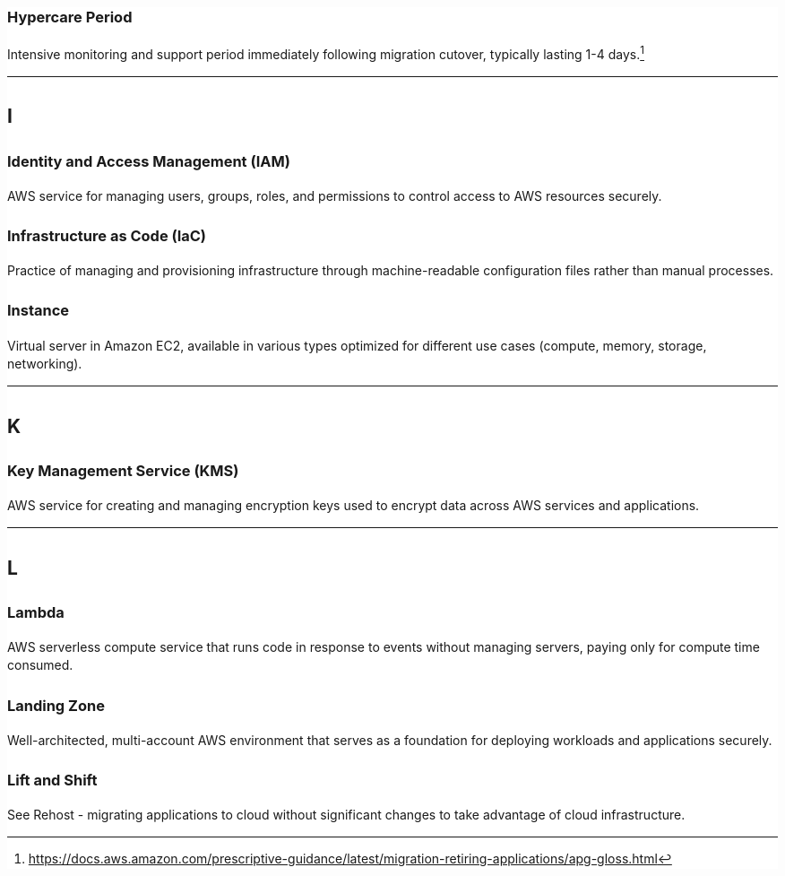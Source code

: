 ### Hypercare Period

Intensive monitoring and support period immediately following migration cutover, typically lasting 1-4 days.[^1]

***

## I

### Identity and Access Management (IAM)

AWS service for managing users, groups, roles, and permissions to control access to AWS resources securely.

### Infrastructure as Code (IaC)

Practice of managing and provisioning infrastructure through machine-readable configuration files rather than manual processes.

### Instance

Virtual server in Amazon EC2, available in various types optimized for different use cases (compute, memory, storage, networking).

***

## K

### Key Management Service (KMS)

AWS service for creating and managing encryption keys used to encrypt data across AWS services and applications.

***

## L

### Lambda

AWS serverless compute service that runs code in response to events without managing servers, paying only for compute time consumed.

### Landing Zone

Well-architected, multi-account AWS environment that serves as a foundation for deploying workloads and applications securely.

### Lift and Shift

See Rehost - migrating applications to cloud without significant changes to take advantage of cloud infrastructure.


[^1]: https://docs.aws.amazon.com/prescriptive-guidance/latest/migration-retiring-applications/apg-gloss.html
[^2]: https://docs.aws.amazon.com/dms/latest/userguide/glossary.html
[^3]: https://docs.aws.amazon.com/wellarchitected/latest/migration-lens/definitions.html
[^4]: https://docs.aws.amazon.com/glossary/latest/reference/glos-chap.html
[^5]: https://www.objectstyle.com/blog/a-cloud-migration-glossary-50-essential-terms
[^6]: https://docs.aws.amazon.com/elasticbeanstalk/latest/dg/dotnet-migrating-applications-glossary.html
[^7]: https://graduate.northeastern.edu/knowledge-hub/aws-terminology/
[^8]: https://docs.aws.amazon.com/wellarchitected/latest/migration-lens/glossary.html
[^9]: https://www.clouddefense.ai/glossary/aws
[^10]: https://docs.aws.amazon.com/dms/latest/userguide/CHAP_Introduction.html